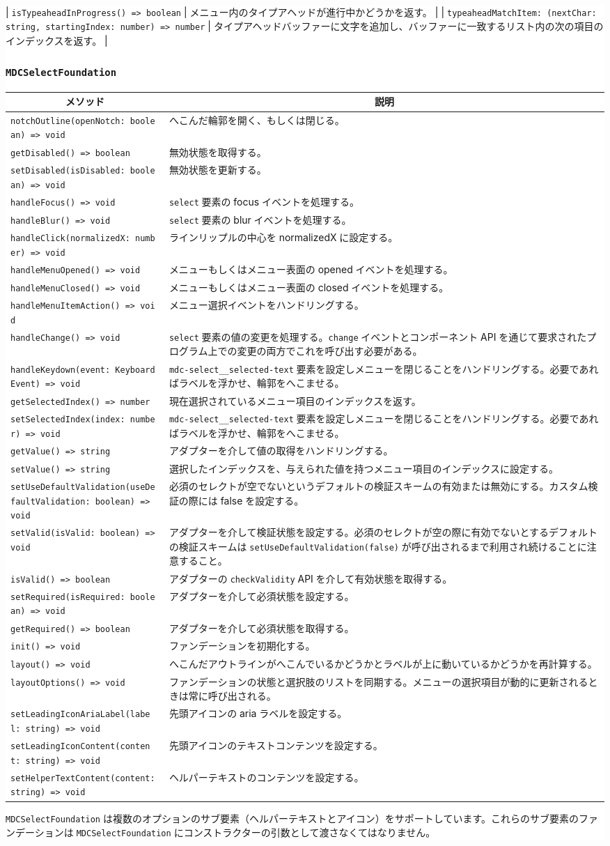 | `isTypeaheadInProgress() => boolean` | メニュー内のタイプアヘッドが進行中かどうかを返す。 |
| `typeaheadMatchItem: (nextChar: string, startingIndex: number) => number` | タイプアヘッドバッファーに文字を追加し、バッファーに一致するリスト内の次の項目のインデックスを返す。 |

### `MDCSelectFoundation`

| メソッド | 説明 |
| --- | --- |
| `notchOutline(openNotch: boolean) => void` | へこんだ輪郭を開く、もしくは閉じる。 |
| `getDisabled() => boolean` | 無効状態を取得する。 |
| `setDisabled(isDisabled: boolean) => void` | 無効状態を更新する。 |
| `handleFocus() => void` | `select` 要素の focus イベントを処理する。 |
| `handleBlur() => void` | `select` 要素の blur イベントを処理する。 |
| `handleClick(normalizedX: number) => void` | ラインリップルの中心を normalizedX に設定する。 |
| `handleMenuOpened() => void` | メニューもしくはメニュー表面の opened イベントを処理する。 |
| `handleMenuClosed() => void` | メニューもしくはメニュー表面の closed イベントを処理する。 |
| `handleMenuItemAction() => void` | メニュー選択イベントをハンドリングする。 |
| `handleChange() => void` | `select` 要素の値の変更を処理する。`change` イベントとコンポーネント API を通じて要求されたプログラム上での変更の両方でこれを呼び出す必要がある。 |
| `handleKeydown(event: KeyboardEvent) => void` | `mdc-select__selected-text` 要素を設定しメニューを閉じることをハンドリングする。必要であればラベルを浮かせ、輪郭をへこませる。 |
| `getSelectedIndex() => number` | 現在選択されているメニュー項目のインデックスを返す。 |
| `setSelectedIndex(index: number) => void` | `mdc-select__selected-text` 要素を設定しメニューを閉じることをハンドリングする。必要であればラベルを浮かせ、輪郭をへこませる。 |
| `getValue() => string` | アダプターを介して値の取得をハンドリングする。 |
| `setValue() => string` | 選択したインデックスを、与えられた値を持つメニュー項目のインデックスに設定する。 |
| `setUseDefaultValidation(useDefaultValidation: boolean) => void` | 必須のセレクトが空でないというデフォルトの検証スキームの有効または無効にする。カスタム検証の際には false を設定する。 |
| `setValid(isValid: boolean) => void` | アダプターを介して検証状態を設定する。必須のセレクトが空の際に有効でないとするデフォルトの検証スキームは `setUseDefaultValidation(false)` が呼び出されるまで利用され続けることに注意すること。 |
| `isValid() => boolean` | アダプターの `checkValidity` API を介して有効状態を取得する。 |
| `setRequired(isRequired: boolean) => void` | アダプターを介して必須状態を設定する。 |
| `getRequired() => boolean` | アダプターを介して必須状態を取得する。 |
| `init() => void` | ファンデーションを初期化する。 |
| `layout() => void` | へこんだアウトラインがへこんでいるかどうかとラベルが上に動いているかどうかを再計算する。 |
| `layoutOptions() => void` | ファンデーションの状態と選択肢のリストを同期する。メニューの選択項目が動的に更新されるときは常に呼び出される。 |
| `setLeadingIconAriaLabel(label: string) => void` | 先頭アイコンの aria ラベルを設定する。 |
| `setLeadingIconContent(content: string) => void` | 先頭アイコンのテキストコンテンツを設定する。 |
| `setHelperTextContent(content: string) => void` | ヘルパーテキストのコンテンツを設定する。 |

`MDCSelectFoundation` は複数のオプションのサブ要素（ヘルパーテキストとアイコン）をサポートしています。これらのサブ要素のファンデーションは `MDCSelectFoundation` にコンストラクターの引数として渡さなくてはなりません。
